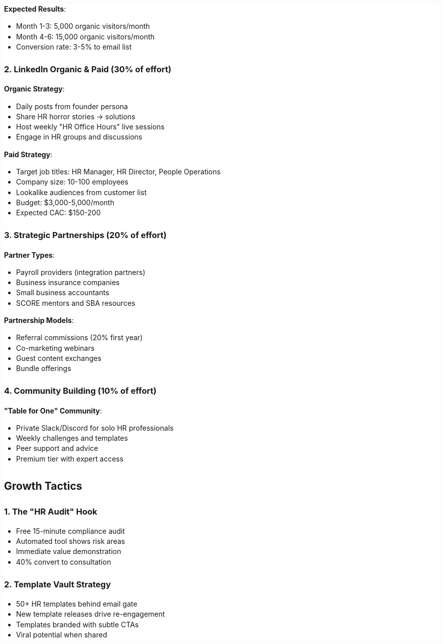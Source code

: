 **Expected Results**: 
- Month 1-3: 5,000 organic visitors/month
- Month 4-6: 15,000 organic visitors/month
- Conversion rate: 3-5% to email list

### 2. LinkedIn Organic & Paid (30% of effort)
**Organic Strategy**:
- Daily posts from founder persona
- Share HR horror stories → solutions
- Host weekly "HR Office Hours" live sessions
- Engage in HR groups and discussions

**Paid Strategy**:
- Target job titles: HR Manager, HR Director, People Operations
- Company size: 10-100 employees
- Lookalike audiences from customer list
- Budget: $3,000-5,000/month
- Expected CAC: $150-200

### 3. Strategic Partnerships (20% of effort)
**Partner Types**:
- Payroll providers (integration partners)
- Business insurance companies
- Small business accountants
- SCORE mentors and SBA resources

**Partnership Models**:
- Referral commissions (20% first year)
- Co-marketing webinars
- Guest content exchanges
- Bundle offerings

### 4. Community Building (10% of effort)
**"Table for One" Community**:
- Private Slack/Discord for solo HR professionals
- Weekly challenges and templates
- Peer support and advice
- Premium tier with expert access

## Growth Tactics

### 1. The "HR Audit" Hook
- Free 15-minute compliance audit
- Automated tool shows risk areas
- Immediate value demonstration
- 40% convert to consultation

### 2. Template Vault Strategy
- 50+ HR templates behind email gate
- New template releases drive re-engagement
- Templates branded with subtle CTAs
- Viral potential when shared
